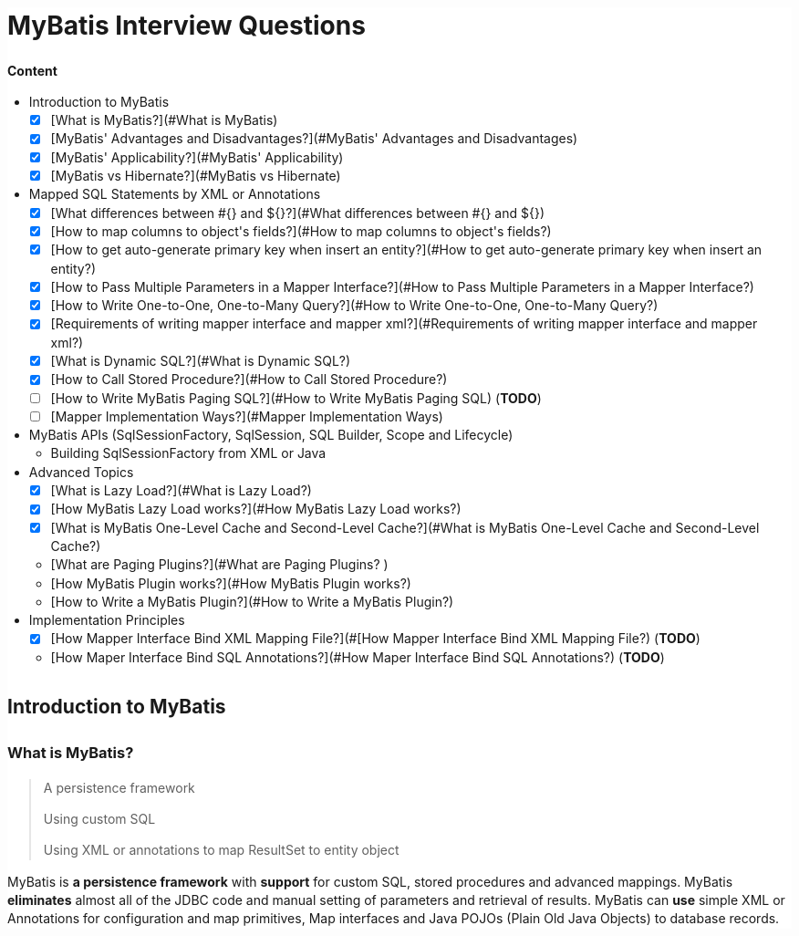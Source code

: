 # MyBatis Interview Questions

**Content**

- Introduction to MyBatis
  - [x] [What is MyBatis?](#What is MyBatis)
  - [x] [MyBatis' Advantages and Disadvantages?](#MyBatis' Advantages and Disadvantages)
  - [x] [MyBatis' Applicability?](#MyBatis' Applicability)
  - [x] [MyBatis vs Hibernate?](#MyBatis vs Hibernate)
- Mapped SQL Statements by XML or Annotations
  - [x] [What differences between #{} and ${}?](#What differences between #{} and ${})
  - [x] [How to map columns to object's fields?](#How to map columns to object's fields?)
  - [x] [How to get auto-generate primary key when insert an entity?](#How to get auto-generate primary key when insert an entity?)
  - [x] [How to Pass Multiple Parameters in a Mapper Interface?](#How to Pass Multiple Parameters in a Mapper Interface?)
  - [x] [How to Write One-to-One, One-to-Many Query?](#How to Write One-to-One, One-to-Many Query?)
  - [x] [Requirements of writing mapper interface and mapper xml?](#Requirements of writing mapper interface and mapper xml?)
  - [x] [What is Dynamic SQL?](#What is Dynamic SQL?)
  - [x] [How to Call Stored Procedure?](#How to Call Stored Procedure?)
  - [ ] [How to Write MyBatis Paging SQL?](#How to Write MyBatis Paging SQL) (**TODO**)
  - [ ] [Mapper Implementation Ways?](#Mapper Implementation Ways)
- MyBatis APIs (SqlSessionFactory, SqlSession, SQL Builder, Scope and Lifecycle)
  - Building SqlSessionFactory from XML or Java
- Advanced Topics
  - [x] [What is Lazy Load?](#What is Lazy Load?)
  - [x] [How MyBatis Lazy Load works?](#How MyBatis Lazy Load works?)
  - [x] [What is MyBatis One-Level Cache and Second-Level Cache?](#What is MyBatis One-Level Cache and Second-Level Cache?)
  - [What are Paging Plugins?](#What are Paging Plugins? ) 
  - [How MyBatis Plugin works?](#How MyBatis Plugin works?)
  - [How to Write a MyBatis Plugin?](#How to Write a MyBatis Plugin?)
- Implementation Principles
  - [x] [How Mapper Interface Bind XML Mapping File?](#[How Mapper Interface Bind XML Mapping File?) (**TODO**)
  - [How Maper Interface Bind SQL Annotations?](#How Maper Interface Bind SQL Annotations?) (**TODO**)

## Introduction to MyBatis

### What is MyBatis?

> A persistence framework
>
> Using custom SQL
>
> Using XML or annotations to map ResultSet to entity object

MyBatis is **a persistence framework** with **support** for custom SQL, stored procedures and advanced mappings. MyBatis **eliminates** almost all of the JDBC code and manual setting of parameters and retrieval of results. MyBatis can **use** simple XML or Annotations for configuration and map primitives, Map interfaces and Java POJOs (Plain Old Java Objects) to database records.
